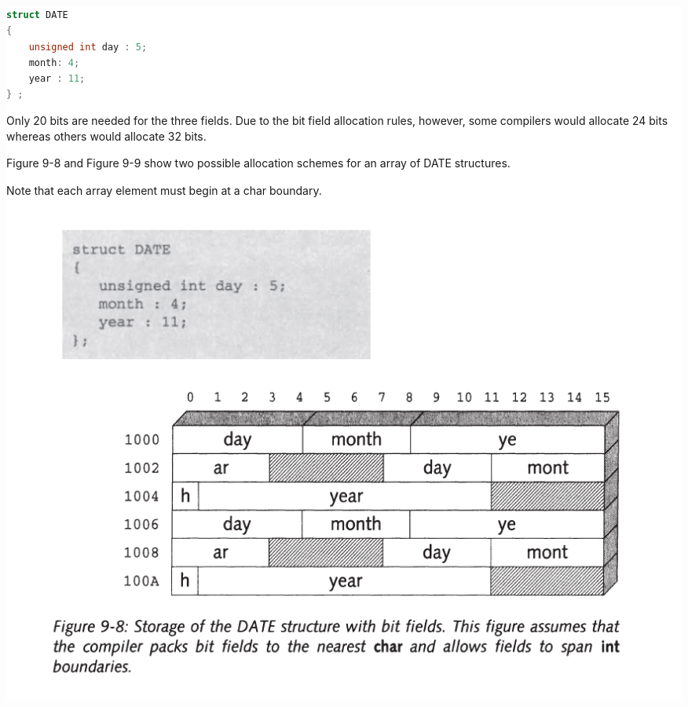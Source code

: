 ```c
struct DATE
{
    unsigned int day : 5;
    month: 4;
    year : 11;
} ;

```

Only 20 bits are needed for the three fields. Due to the bit field allocation
rules, however, some compilers would allocate 24 bits whereas others
would allocate 32 bits.

Figure 9-8 and Figure 9-9 show two possible allocation
schemes for an array of DATE structures.

Note that each array element must begin at a char
boundary.

![](img/9.8.png)
